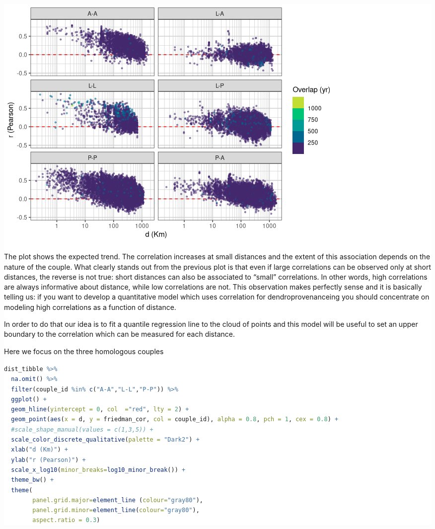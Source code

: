 ![](readme_files/figure-gfm/unnamed-chunk-25-1.png)

The plot shows the expected trend. The correlation increases at small
distances and the extent of this association depends on the nature of
the couple. What clearly stands out from the previous plot is that even
if large correlations can be observed only at short distances, the
reverse is not true: short distances can also be associated to “small”
correlations. In other words, high correlations are always informative
about distance, while low correlations are not. This observation makes
perfectly sense and it is basically telling us: if you want to develop a
quantitative model which uses correlation for dendroprovenanceing you
should concentrate on modeling high correlations as a function of
distance.

In order to do that our idea is to fit a quantile regression line to the
cloud of points and this model will be useful to set an upper boundary
to the correlation which can be measured for each distance.

Here we focus on the three homologous couples

``` r
dist_tibble %>%  
  na.omit() %>% 
  filter(couple_id %in% c("A-A","L-L","P-P")) %>% 
  ggplot() + 
  geom_hline(yintercept = 0, col  ="red", lty = 2) + 
  geom_point(aes(x = d, y = friedman_cor, col = couple_id), alpha = 0.8, pch = 1, cex = 0.8) + 
  #scale_shape_manual(values = c(1,3,5)) + 
  scale_color_discrete_qualitative(palette = "Dark2") + 
  xlab("d (Km)") + 
  ylab("r (Pearson)") + 
  scale_x_log10(minor_breaks=log10_minor_break()) +
  theme_bw() + 
  theme(
        panel.grid.major=element_line (colour="gray80"), 
        panel.grid.minor=element_line(colour="gray80"), 
        aspect.ratio = 0.3)
```
